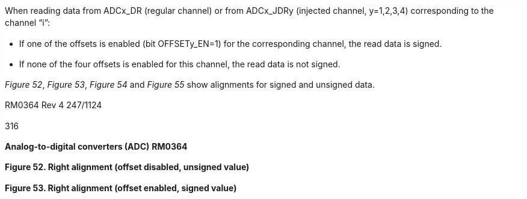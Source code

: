 
When reading data from ADCx_DR (regular channel) or from ADCx_JDRy (injected
channel, y=1,2,3,4) corresponding to the channel “i”:


- If one of the offsets is enabled (bit OFFSETy_EN=1) for the corresponding channel, the
read data is signed.


- If none of the four offsets is enabled for this channel, the read data is not signed.


_Figure 52_, _Figure 53_, _Figure 54_ and _Figure 55_ show alignments for signed and unsigned
data.


RM0364 Rev 4 247/1124



316


**Analog-to-digital converters (ADC)** **RM0364**


**Figure 52. Right alignment (offset disabled, unsigned value)**





































**Figure 53. Right alignment (offset enabled, signed value)**

















